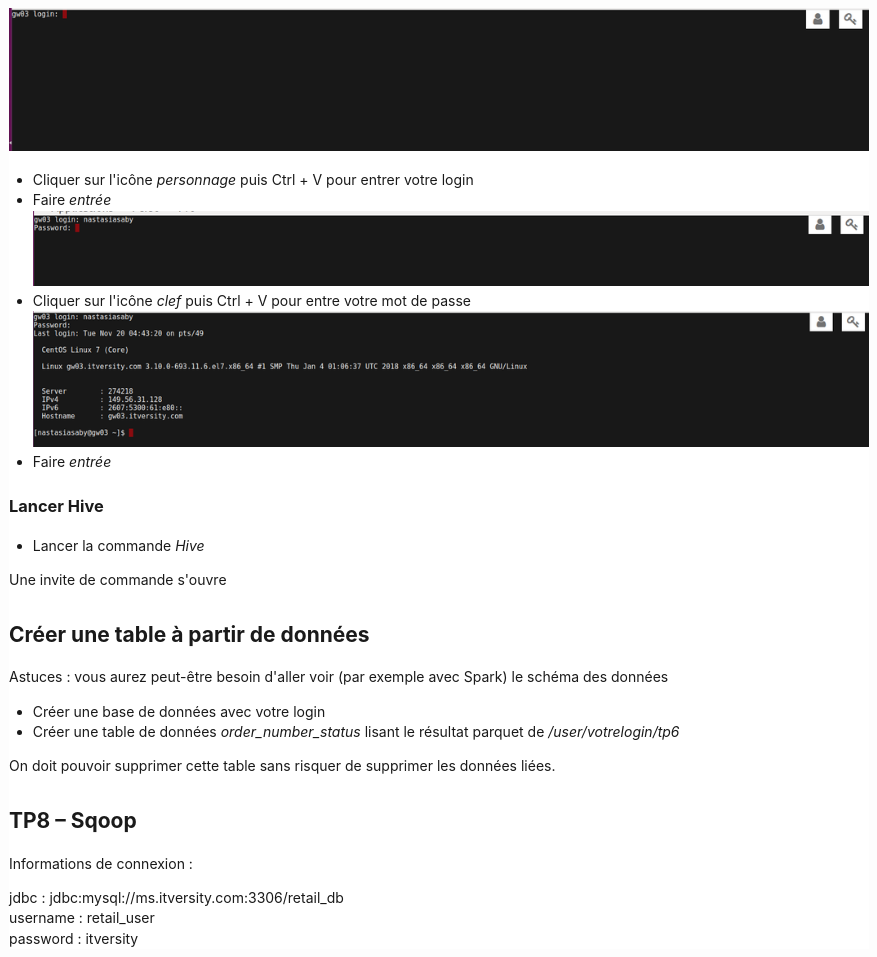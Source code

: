 ![](consoleopen.png)
- Cliquer sur l'icône *personnage* puis Ctrl + V pour entrer votre login
- Faire *entrée*
![](loginconsole.png)
- Cliquer sur l'icône *clef* puis Ctrl + V pour entre votre mot de passe
![](password.png)
- Faire *entrée*



### Lancer Hive

- Lancer la commande *Hive*

Une invite de commande s'ouvre


## Créer une table à partir de données

Astuces : vous aurez peut-être besoin d'aller voir (par exemple avec Spark) le schéma des données 

- Créer une base de données avec votre login
- Créer une table de données *order_number_status* lisant le résultat parquet de  */user/votrelogin/tp6*
 
On doit pouvoir supprimer cette table sans risquer de supprimer les données liées.


## TP8 – Sqoop

Informations de connexion :

jdbc : jdbc:mysql://ms.itversity.com:3306/retail_db
</br>
username : retail_user
</br>
password : itversity
